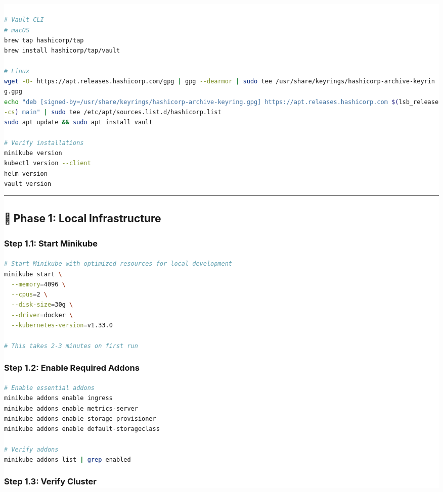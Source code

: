 ```bash

# Vault CLI
# macOS
brew tap hashicorp/tap
brew install hashicorp/tap/vault

# Linux
wget -O- https://apt.releases.hashicorp.com/gpg | gpg --dearmor | sudo tee /usr/share/keyrings/hashicorp-archive-keyring.gpg
echo "deb [signed-by=/usr/share/keyrings/hashicorp-archive-keyring.gpg] https://apt.releases.hashicorp.com $(lsb_release -cs) main" | sudo tee /etc/apt/sources.list.d/hashicorp.list
sudo apt update && sudo apt install vault

# Verify installations
minikube version
kubectl version --client
helm version
vault version
```

---

## 🚀 Phase 1: Local Infrastructure

### Step 1.1: Start Minikube

```bash
# Start Minikube with optimized resources for local development
minikube start \
  --memory=4096 \
  --cpus=2 \
  --disk-size=30g \
  --driver=docker \
  --kubernetes-version=v1.33.0

# This takes 2-3 minutes on first run
```

### Step 1.2: Enable Required Addons

```bash
# Enable essential addons
minikube addons enable ingress
minikube addons enable metrics-server
minikube addons enable storage-provisioner
minikube addons enable default-storageclass

# Verify addons
minikube addons list | grep enabled
```

### Step 1.3: Verify Cluster
